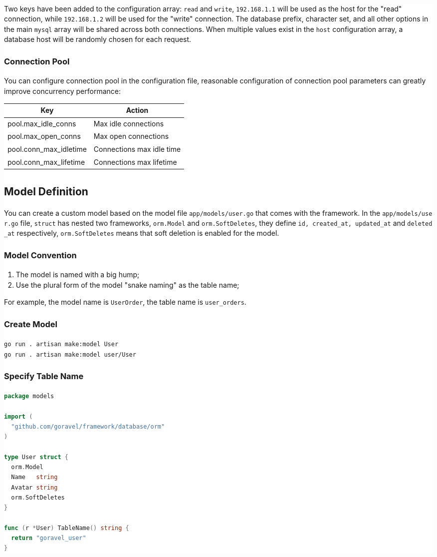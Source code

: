 Two keys have been added to the configuration array: `read` and `write`, `192.168.1.1` will be used as the host for the "read" connection, while `192.168.1.2` will be used for the "write" connection. The database prefix, character set, and all other options in the main `mysql` array will be shared across both connections. When multiple values exist in the `host` configuration array, a database host will be randomly chosen for each request.

### Connection Pool

You can configure connection pool in the configuration file, reasonable configuration of connection pool parameters can greatly improve concurrency performance:

| Key        | Action           |
| -----------  | -------------- |
| pool.max_idle_conns         | Max idle connections    |
| pool.max_open_conns     | Max open connections |
| pool.conn_max_idletime     | Connections max idle time |
| pool.conn_max_lifetime     | Connections max lifetime  |

## Model Definition

You can create a custom model based on the model file `app/models/user.go` that comes with the framework. In the `app/models/user.go` file, `struct` has nested two frameworks, `orm.Model` and `orm.SoftDeletes`, they define `id, created_at, updated_at` and `deleted_at` respectively, `orm.SoftDeletes` means that soft deletion is enabled for the model.

### Model Convention

1. The model is named with a big hump;
2. Use the plural form of the model "snake naming" as the table name;

For example, the model name is `UserOrder`, the table name is `user_orders`.

### Create Model

```
go run . artisan make:model User
go run . artisan make:model user/User
```

### Specify Table Name

```go
package models

import (
  "github.com/goravel/framework/database/orm"
)

type User struct {
  orm.Model
  Name   string
  Avatar string
  orm.SoftDeletes
}

func (r *User) TableName() string {
  return "goravel_user"
}
```
